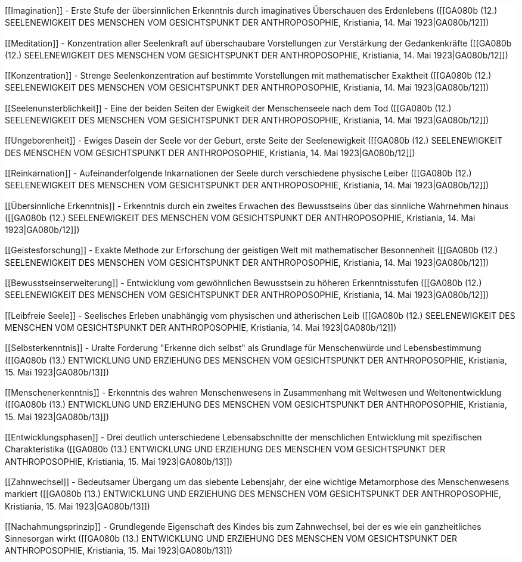 [[Imagination]] - Erste Stufe der übersinnlichen Erkenntnis durch imaginatives Überschauen des Erdenlebens ([[GA080b (12.) SEELENEWIGKEIT DES MENSCHEN VOM GESICHTSPUNKT DER ANTHROPOSOPHIE, Kristiania, 14. Mai 1923|GA080b/12]])

[[Meditation]] - Konzentration aller Seelenkraft auf überschaubare Vorstellungen zur Verstärkung der Gedankenkräfte ([[GA080b (12.) SEELENEWIGKEIT DES MENSCHEN VOM GESICHTSPUNKT DER ANTHROPOSOPHIE, Kristiania, 14. Mai 1923|GA080b/12]])

[[Konzentration]] - Strenge Seelenkonzentration auf bestimmte Vorstellungen mit mathematischer Exaktheit ([[GA080b (12.) SEELENEWIGKEIT DES MENSCHEN VOM GESICHTSPUNKT DER ANTHROPOSOPHIE, Kristiania, 14. Mai 1923|GA080b/12]])

[[Seelenunsterblichkeit]] - Eine der beiden Seiten der Ewigkeit der Menschenseele nach dem Tod ([[GA080b (12.) SEELENEWIGKEIT DES MENSCHEN VOM GESICHTSPUNKT DER ANTHROPOSOPHIE, Kristiania, 14. Mai 1923|GA080b/12]])

[[Ungeborenheit]] - Ewiges Dasein der Seele vor der Geburt, erste Seite der Seelenewigkeit ([[GA080b (12.) SEELENEWIGKEIT DES MENSCHEN VOM GESICHTSPUNKT DER ANTHROPOSOPHIE, Kristiania, 14. Mai 1923|GA080b/12]])

[[Reinkarnation]] - Aufeinanderfolgende Inkarnationen der Seele durch verschiedene physische Leiber ([[GA080b (12.) SEELENEWIGKEIT DES MENSCHEN VOM GESICHTSPUNKT DER ANTHROPOSOPHIE, Kristiania, 14. Mai 1923|GA080b/12]])

[[Übersinnliche Erkenntnis]] - Erkenntnis durch ein zweites Erwachen des Bewusstseins über das sinnliche Wahrnehmen hinaus ([[GA080b (12.) SEELENEWIGKEIT DES MENSCHEN VOM GESICHTSPUNKT DER ANTHROPOSOPHIE, Kristiania, 14. Mai 1923|GA080b/12]])

[[Geistesforschung]] - Exakte Methode zur Erforschung der geistigen Welt mit mathematischer Besonnenheit ([[GA080b (12.) SEELENEWIGKEIT DES MENSCHEN VOM GESICHTSPUNKT DER ANTHROPOSOPHIE, Kristiania, 14. Mai 1923|GA080b/12]])

[[Bewusstseinserweiterung]] - Entwicklung vom gewöhnlichen Bewusstsein zu höheren Erkenntnisstufen ([[GA080b (12.) SEELENEWIGKEIT DES MENSCHEN VOM GESICHTSPUNKT DER ANTHROPOSOPHIE, Kristiania, 14. Mai 1923|GA080b/12]])

[[Leibfreie Seele]] - Seelisches Erleben unabhängig vom physischen und ätherischen Leib ([[GA080b (12.) SEELENEWIGKEIT DES MENSCHEN VOM GESICHTSPUNKT DER ANTHROPOSOPHIE, Kristiania, 14. Mai 1923|GA080b/12]])

[[Selbsterkenntnis]] - Uralte Forderung "Erkenne dich selbst" als Grundlage für Menschenwürde und Lebensbestimmung ([[GA080b (13.) ENTWICKLUNG UND ERZIEHUNG DES MENSCHEN VOM GESICHTSPUNKT DER ANTHROPOSOPHIE, Kristiania, 15. Mai 1923|GA080b/13]])

[[Menschenerkenntnis]] - Erkenntnis des wahren Menschenwesens in Zusammenhang mit Weltwesen und Weltenentwicklung ([[GA080b (13.) ENTWICKLUNG UND ERZIEHUNG DES MENSCHEN VOM GESICHTSPUNKT DER ANTHROPOSOPHIE, Kristiania, 15. Mai 1923|GA080b/13]])

[[Entwicklungsphasen]] - Drei deutlich unterschiedene Lebensabschnitte der menschlichen Entwicklung mit spezifischen Charakteristika ([[GA080b (13.) ENTWICKLUNG UND ERZIEHUNG DES MENSCHEN VOM GESICHTSPUNKT DER ANTHROPOSOPHIE, Kristiania, 15. Mai 1923|GA080b/13]])

[[Zahnwechsel]] - Bedeutsamer Übergang um das siebente Lebensjahr, der eine wichtige Metamorphose des Menschenwesens markiert ([[GA080b (13.) ENTWICKLUNG UND ERZIEHUNG DES MENSCHEN VOM GESICHTSPUNKT DER ANTHROPOSOPHIE, Kristiania, 15. Mai 1923|GA080b/13]])

[[Nachahmungsprinzip]] - Grundlegende Eigenschaft des Kindes bis zum Zahnwechsel, bei der es wie ein ganzheitliches Sinnesorgan wirkt ([[GA080b (13.) ENTWICKLUNG UND ERZIEHUNG DES MENSCHEN VOM GESICHTSPUNKT DER ANTHROPOSOPHIE, Kristiania, 15. Mai 1923|GA080b/13]])
